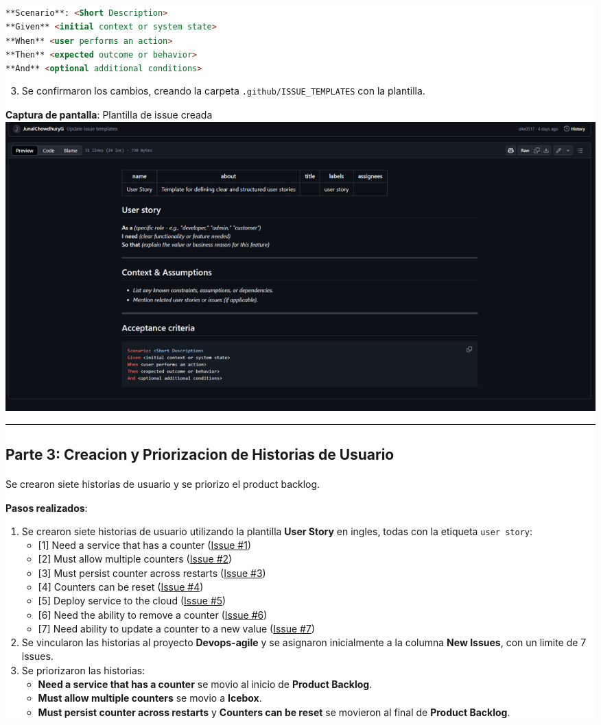 ```markdown
**Scenario**: <Short Description>  
**Given** <initial context or system state>  
**When** <user performs an action>  
**Then** <expected outcome or behavior>  
**And** <optional additional conditions>
```

3. Se confirmaron los cambios, creando la carpeta `.github/ISSUE_TEMPLATES` con la plantilla.

**Captura de pantalla**: Plantilla de issue creada  
![Creacion de issue template](img/p2-creacion-issue-template.png)

---

## Parte 3: Creacion y Priorizacion de Historias de Usuario

Se crearon siete historias de usuario y se priorizo el product backlog.

**Pasos realizados**:

1. Se crearon siete historias de usuario utilizando la plantilla **User Story** en ingles, todas con la etiqueta `user story`:
   - [1] Need a service that has a counter ([Issue #1](https://github.com/JunalChowdhuryG/Actividad-17-18-Grupal/issues/1))
   - [2] Must allow multiple counters ([Issue #2](https://github.com/JunalChowdhuryG/Actividad-17-18-Grupal/issues/2))
   - [3] Must persist counter across restarts ([Issue #3](https://github.com/JunalChowdhuryG/Actividad-17-18-Grupal/issues/3))
   - [4] Counters can be reset ([Issue #4](https://github.com/JunalChowdhuryG/Actividad-17-18-Grupal/issues/4))
   - [5] Deploy service to the cloud ([Issue #5](https://github.com/JunalChowdhuryG/Actividad-17-18-Grupal/issues/5))
   - [6] Need the ability to remove a counter ([Issue #6](https://github.com/JunalChowdhuryG/Actividad-17-18-Grupal/issues/6))
   - [7] Need ability to update a counter to a new value ([Issue #7](https://github.com/JunalChowdhuryG/Actividad-17-18-Grupal/issues/7))
2. Se vincularon las historias al proyecto **Devops-agile** y se asignaron inicialmente a la columna **New Issues**, con un limite de 7 issues.
3. Se priorizaron las historias:
   - **Need a service that has a counter** se movio al inicio de **Product Backlog**.
   - **Must allow multiple counters** se movio a **Icebox**.
   - **Must persist counter across restarts** y **Counters can be reset** se movieron al final de **Product Backlog**.